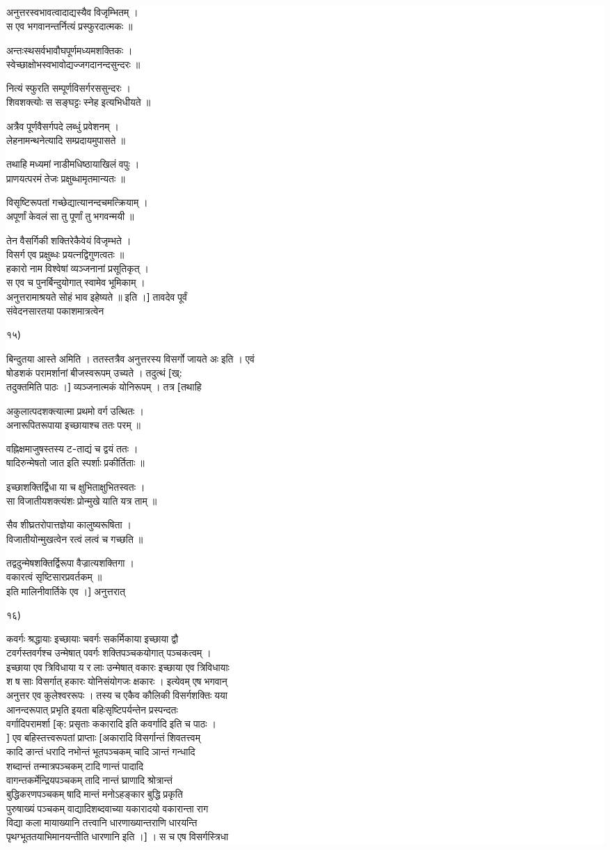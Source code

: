 अनुत्तरस्वभावत्वादाद्यस्यैव विजृम्भितम् ।   
स एव भगवानन्तर्नित्यं प्रस्फुरदात्मकः ॥   
  
अन्तःस्थसर्वभावौघपूर्णमध्यमशक्तिकः ।   
स्वेच्छाक्षोभस्वभावोद्यज्जगदानन्दसुन्दरः ॥   
  
नित्यं स्फुरति सम्पूर्णविसर्गरससुन्दरः ।   
शिवशक्त्योः स सङ्घट्टः स्नेह इत्यभिधीयते ॥   
  
अत्रैव पूर्णवैसर्गपदे लब्धुं प्रवेशनम् ।   
लेहनामन्थनेत्यादि सम्प्रदायमुपासते ॥   
  
तथाहि मध्यमां नाडीमधिष्ठायाखिलं वपुः ।   
प्राणयत्परमं तेजः प्रक्षुब्धामृतमान्यतः ॥   
  
विसृष्टिरूपतां गच्छेद्यात्यानन्दचमत्क्रियाम् ।   
अपूर्णां केवलं सा तु पूर्णां तु भगवन्मयी ॥   
  
तेन वैसर्गिकी शक्तिरेकैवेयं विजृम्भते ।   
विसर्ग एव प्रक्षुब्धः प्रयत्नद्विगुणत्वतः ॥   
हकारो नाम विश्वेषां व्यञ्जनानां प्रसूतिकृत् ।   
स एव च पुनर्बिन्दुयोगात् स्वामेव भूमिकाम् ।   
अनुत्तरामाश्रयते सोहं भाव इहेष्यते ॥ इति ।] तावदेव पूर्वं   
संवेदनसारतया पकाशमात्रत्वेन  
  
१५)  
  
बिन्दुतया आस्ते अमिति । ततस्तत्रैव अनुत्तरस्य विसर्गो जायते अः इति । एवं   
षोडशकं परामर्शानां बीजस्वरूपम् उच्यते । तदुत्थं [ख्:   
तदुक्तमिति पाठः ।] व्यञ्जनात्मकं योनिरूपम् । तत्र [तथाहि   
  
अकुलात्पदशक्त्यात्मा प्रथमो वर्ग उत्थितः ।   
अनारूपितरूपाया इच्छायाश्च ततः परम् ॥   
  
वह्निक्षमाजुषस्तस्य ट-ताद्यं च द्वयं ततः ।   
षादिरुन्मेषतो जात इति स्पर्शाः प्रकीर्तिताः ॥   
  
इच्छाशक्तिर्द्विधा या च क्षुभिताक्षुभितस्वतः ।   
सा विजातीयशक्त्यंशः प्रोन्मुखे याति यत्र ताम् ॥   
  
सैव शीघ्रतरोपात्तज्ञेया कालुष्यरूषिता ।   
विजातीयोन्मुखत्वेन रत्वं लत्वं च गच्छति ॥   
  
तद्वदुन्मेषशक्तिर्द्विरूपा वैज्रात्यशक्तिगा ।   
वकारत्वं सृष्टिसारप्रवर्तकम् ॥   
इति मालिनीवार्तिके एव ।] अनुत्तरात्   
  
१६)  
  
कवर्गः श्रद्धायाः इच्छायाः चवर्गः सकर्मिकाया इच्छाया द्वौ   
टवर्गस्तवर्गश्च उन्मेषात् पवर्गः शक्तिपञ्चकयोगात् पञ्चकत्वम् ।   
इच्छाया एव त्रिविधाया य र लाः उन्मेषात् वकारः इच्छाया एव त्रिविधायाः   
श ष साः विसर्गात् हकारः योनिसंयोगजः क्षकारः । इत्येवम् एष भगवान्   
अनुत्तर एव कुलेश्वररूपः । तस्य च एकैव कौलिकी विसर्गशक्तिः यया   
आनन्दरूपात् प्रभृति इयता बहिःसृष्टिपर्यन्तेन प्रस्पन्दतः   
वर्गादिपरामर्शा [क्: प्रसृताः ककारादि इति कवर्गादि इति च पाठः ।  
] एव बहिस्तत्त्वरूपतां प्राप्ताः [अकारादि विसर्गान्तं शिवतत्त्वम्   
कादि ङान्तं धरादि नभोन्तं भूतपञ्चकम् चादि ञान्तं गन्धादि   
शब्दान्तं तन्मात्रपञ्चकम् टादि णान्तं पादादि   
वागन्तकर्मेन्द्रियपञ्चकम् तादि नान्तं घ्राणादि श्रोत्रान्तं   
बुद्धिकरणपञ्चकम् षादि मान्तं मनोऽहङ्कार बुद्धि प्रकृति   
पुरुषाख्यं पञ्चकम् वाद्यादिशब्दवाच्या यकारादयो वकारान्ता राग   
विद्या कला मायाख्यानि तत्त्वानि धारणाख्यान्तराणि धारयन्ति   
पृथग्भूततयाभिमानयन्तीति धारणानि इति ।] । स च एष विसर्गस्त्रिधा   
  